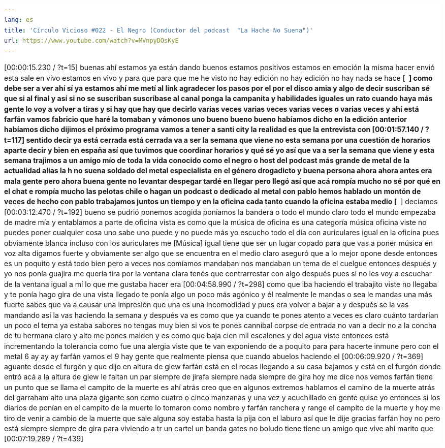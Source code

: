 ```yaml
---
lang: es
title: 'Círculo Vicioso #022 - El Negro (Conductor del podcast  "La Hache No Suena")'
url: https://www.youtube.com/watch?v=MVnpyDOsKyE
---
```



[00:00:15.230 / ?t=15]
buenas ahí estamos ya están dando buenos estamos positivos estamos en emoción la misma hacer envió esta sale en vivo estamos en vivo y para que para que me he visto no hay edición no hay edición no hay nada se hace [&nbsp;__&nbsp;] como debe ser a ver ahí sí ya estamos ahí me metí al link agradecer los pasos por el por el disco amia y algo de decir suscriban sé que si al final y así si no se suscriban suscríbase al canal ponga la campanita y habilidades iguales un rato cuando haya más gente lo voy a volver a tiras y si hay que hay que decirlo varias veces varias veces varias veces o varias veces y ahí está farfán vamos fabricio que haré la tomaban y vámonos uno bueno bueno bueno habíamos dicho en la edición anterior habíamos dicho dijimos el próximo programa vamos a tener a santi city la realidad es que la entrevista con 
[00:01:57.140 / ?t=117]
sentido decir ya está cerrada está cerrada va a ser la semana que viene no esta semana por una cuestión de horarios aparte decir y bien en españa así que tuvimos que coordinar horarios y qué sé yo así que va a ser la semana que viene y esta semana trajimos a un amigo mío de toda la vida conocido como el negro o host del podcast más grande de metal de la actualidad alias la h no suena soldado del metal especialista en el género drogadicto y buena persona ahora ahora antes era mala gente pero ahora buena gente no levantar despegar tardé en llegar pero llegó así que acá rompía mucho no sé por qué en el chat e rompía mucho las pelotas chile o hagan un podcast o dedicado al metal con pablo hemos hablado un montón de veces de hecho con pablo trabajamos juntos un tiempo y en la oficina cada tanto cuando la oficina estaba medio [&nbsp;__&nbsp;] decíamos 
[00:03:12.470 / ?t=192]
bueno se pudrió ponemos acogida poníamos la bandera o todo el mundo claro todo el mundo empezaba de madre mía y entablamos a parte de oficina vista es como que la música de oficina es una categoría música oficina viste no puedes poner cualquier cosa uno sabe uno puede y no puede más yo escucho todo el día con auriculares igual en la oficina pues obviamente blanca incluso con los auriculares me [Música] igual tiene que ser un lugar copado para que vas a poner música en voz alta digamos fuerte y obviamente ser algo que se encuentra en el medio claro aseguró que a lo mejor opone desde entonces es un poquito y está todo bien pero a veces nos comíamos mandaban nos mandaban un tema de el cuelgue entonces después y yo nos ponía guajira me quería tira por la ventana clara tenés que contrarrestar con algo después pues si no les voy a escuchar de la ventana igual a mí lo que me gustaba hacer era 
[00:04:58.990 / ?t=298]
como que iba haciendo el trabajito viste no llegaba y te ponía hago gira de una vista llegado te ponía algo un poco más agónico y él realmente le mandas o sea le mandas una más fuerte sabes que va a causar una impresión que una es una incomodidad y pues era volver a bajar a y después se la vas mandando así la vas haciendo la semana y después va es como que ya cuando te pones atento a veces es claro cuánto tardarían un poco el tema ya estaba sabores no tengas muy bien si vos te pones cannibal corpse de entrada no van a decir no a la concha de tu hermana claro y alto me pones maiden y es como que baja cien mil escalones y del agua viste entonces está incrementando la tolerancia como fue una alergia viste que te van exponiendo de a poquito para para hacerte inmune pero con el metal 6 ay ay ay farfán vamos el 9 hay gente que realmente piensa que cuando abuelos haciendo el 
[00:06:09.920 / ?t=369]
aguante desde el furgón y que dijo en altura de glew farfán está en el rocas llegando a su casa bajamos y está en el furgón donde entró acá a la altura de glew le faltan un par siempre de jirafa siempre nada siempre de gira hoy me dice nos vemos farfán tiene un punto que se llama el campito de la muerte es ahí atrás creo que en algunos extremos hablamos el camino de la muerte atrás del garraham aíto una plaza gigante son como cuatro o cinco manzanas y una vez y acuchillado en gente quise yo entonces si los diarios de ponían en el campito de la muerte lo tomaron como nombre y farfán ranchera y range el campito de la muerte y hoy me tiro de venir a cambio de la muerte que sale alguna soy estaba hasta la pija con el laburo así que le dije gracias farfán hoy no pero está siempre siempre de gira para viviendo a tr un cartel un banda gates no boludo tiene tiene un amigo que vive ahí marito que 
[00:07:19.289 / ?t=439]